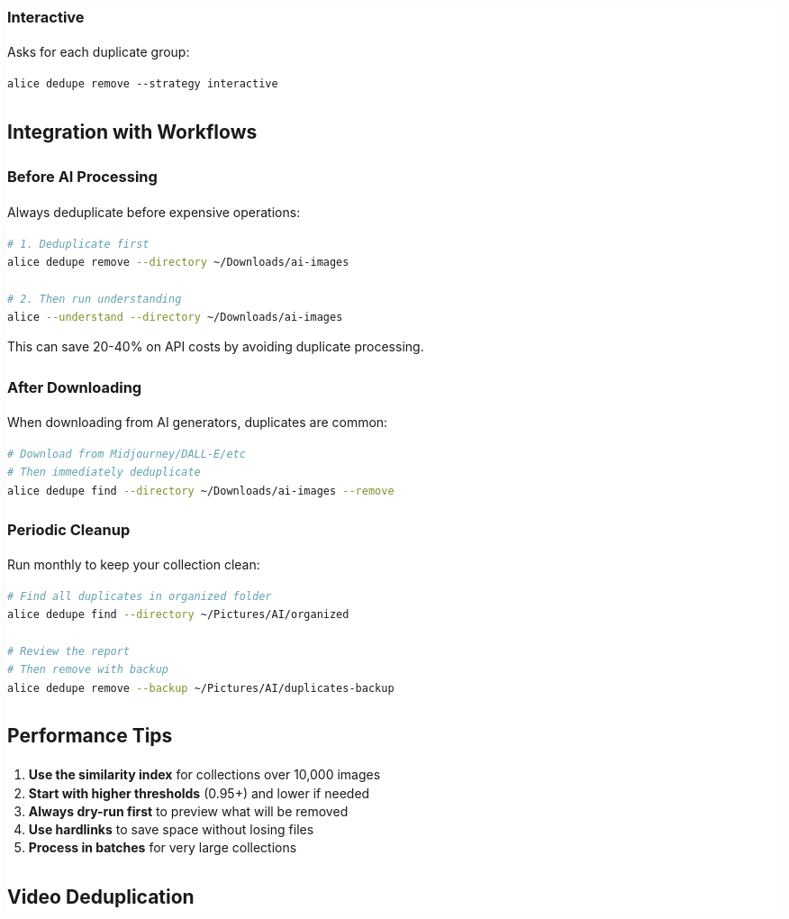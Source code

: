 ### Interactive
Asks for each duplicate group:
```
alice dedupe remove --strategy interactive
```

## Integration with Workflows

### Before AI Processing
Always deduplicate before expensive operations:

```bash
# 1. Deduplicate first
alice dedupe remove --directory ~/Downloads/ai-images

# 2. Then run understanding
alice --understand --directory ~/Downloads/ai-images
```

This can save 20-40% on API costs by avoiding duplicate processing.

### After Downloading
When downloading from AI generators, duplicates are common:

```bash
# Download from Midjourney/DALL-E/etc
# Then immediately deduplicate
alice dedupe find --directory ~/Downloads/ai-images --remove
```

### Periodic Cleanup
Run monthly to keep your collection clean:

```bash
# Find all duplicates in organized folder
alice dedupe find --directory ~/Pictures/AI/organized

# Review the report
# Then remove with backup
alice dedupe remove --backup ~/Pictures/AI/duplicates-backup
```

## Performance Tips

1. **Use the similarity index** for collections over 10,000 images
2. **Start with higher thresholds** (0.95+) and lower if needed
3. **Always dry-run first** to preview what will be removed
4. **Use hardlinks** to save space without losing files
5. **Process in batches** for very large collections

## Video Deduplication
